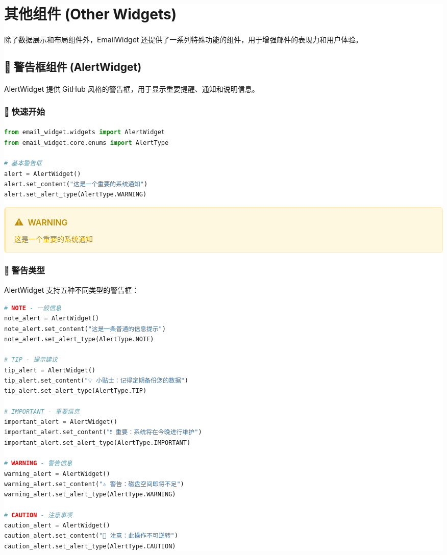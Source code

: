 # 其他组件 (Other Widgets)

除了数据展示和布局组件外，EmailWidget 还提供了一系列特殊功能的组件，用于增强邮件的表现力和用户体验。

## 🚨 警告框组件 (AlertWidget)

AlertWidget 提供 GitHub 风格的警告框，用于显示重要提醒、通知和说明信息。

### 🚀 快速开始

```python
from email_widget.widgets import AlertWidget
from email_widget.core.enums import AlertType

# 基本警告框
alert = AlertWidget()
alert.set_content("这是一个重要的系统通知")
alert.set_alert_type(AlertType.WARNING)
```

<div style="background: #fff8e1; border: 1px solid #ffecb3; border-left: 4px solid #ffecb3; border-radius: 6px; padding: 16px; margin: 16px 0; color: #bf8f00;">
    <div style="display: flex; align-items: center; margin-bottom: 8px; font-weight: 600; font-size: 16px;">
        <span style="margin-right: 8px; font-size: 18px;">⚠️</span>
        <span>WARNING</span>
    </div>
    <div style="line-height: 1.5; font-size: 14px;">这是一个重要的系统通知</div>
</div>

### 📝 警告类型

AlertWidget 支持五种不同类型的警告框：

```python
# NOTE - 一般信息
note_alert = AlertWidget()
note_alert.set_content("这是一条普通的信息提示")
note_alert.set_alert_type(AlertType.NOTE)

# TIP - 提示建议
tip_alert = AlertWidget()
tip_alert.set_content("💡 小贴士：记得定期备份您的数据")
tip_alert.set_alert_type(AlertType.TIP)

# IMPORTANT - 重要信息
important_alert = AlertWidget()
important_alert.set_content("❗ 重要：系统将在今晚进行维护")
important_alert.set_alert_type(AlertType.IMPORTANT)

# WARNING - 警告信息
warning_alert = AlertWidget()
warning_alert.set_content("⚠️ 警告：磁盘空间即将不足")
warning_alert.set_alert_type(AlertType.WARNING)

# CAUTION - 注意事项
caution_alert = AlertWidget()
caution_alert.set_content("🚫 注意：此操作不可逆转")
caution_alert.set_alert_type(AlertType.CAUTION)
```
